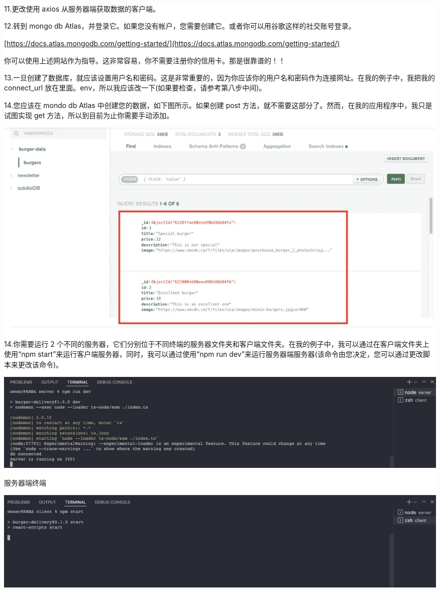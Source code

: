 11.更改使用 axios 从服务器端获取数据的客户端。

12.转到 mongo db Atlas，并登录它。如果您没有帐户，您需要创建它。或者你可以用谷歌这样的社交账号登录。

[https://docs.atlas.mongodb.com/getting-started/](https://docs.atlas.mongodb.com/getting-started/)

你可以使用上述网站作为指导。这非常容易，你不需要注册你的信用卡。那是很靠谱的！！

13.一旦创建了数据库，就应该设置用户名和密码。这是非常重要的，因为你应该你的用户名和密码作为连接网址。在我的例子中，我把我的 connect_url 放在里面。env，所以我应该改一下(如果要检查，请参考第八步中间)。

14.您应该在 mondo db Atlas 中创建您的数据，如下图所示。如果创建 post 方法，就不需要这部分了。然而，在我的应用程序中，我只是试图实现 get 方法，所以到目前为止你需要手动添加。

![](img/25bc75e824b264ea77d2db2140ca5d4a.png)

14.你需要运行 2 个不同的服务器，它们分别位于不同终端的服务器文件夹和客户端文件夹。在我的例子中，我可以通过在客户端文件夹上使用“npm start”来运行客户端服务器，同时，我可以通过使用“npm run dev”来运行服务器端服务器(该命令由您决定，您可以通过更改脚本来更改该命令)。

![](img/a48935f8d30cf9f9a648943f89d3dc29.png)

服务器端终端

![](img/1b3577d8f4a63d9fedf8849186bbf5d5.png)
